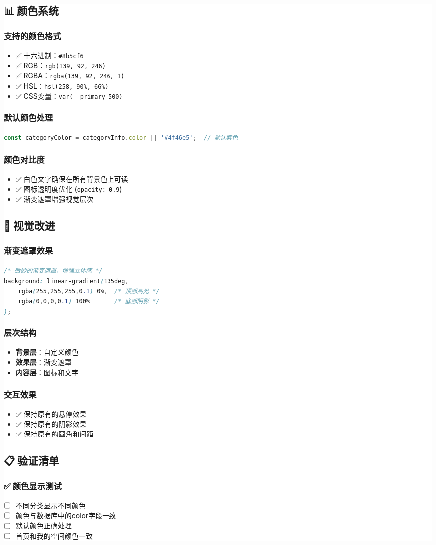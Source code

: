 ## 📊 颜色系统

### **支持的颜色格式**
- ✅ 十六进制：`#8b5cf6`
- ✅ RGB：`rgb(139, 92, 246)`
- ✅ RGBA：`rgba(139, 92, 246, 1)`
- ✅ HSL：`hsl(258, 90%, 66%)`
- ✅ CSS变量：`var(--primary-500)`

### **默认颜色处理**
```javascript
const categoryColor = categoryInfo.color || '#4f46e5';  // 默认紫色
```

### **颜色对比度**
- ✅ 白色文字确保在所有背景色上可读
- ✅ 图标透明度优化 (`opacity: 0.9`)
- ✅ 渐变遮罩增强视觉层次

## 🎨 视觉改进

### **渐变遮罩效果**
```css
/* 微妙的渐变遮罩，增强立体感 */
background: linear-gradient(135deg, 
    rgba(255,255,255,0.1) 0%,  /* 顶部高光 */
    rgba(0,0,0,0.1) 100%       /* 底部阴影 */
);
```

### **层次结构**
- **背景层**：自定义颜色
- **效果层**：渐变遮罩
- **内容层**：图标和文字

### **交互效果**
- ✅ 保持原有的悬停效果
- ✅ 保持原有的阴影效果
- ✅ 保持原有的圆角和间距

## 📋 验证清单

### ✅ **颜色显示测试**
- [ ] 不同分类显示不同颜色
- [ ] 颜色与数据库中的color字段一致
- [ ] 默认颜色正确处理
- [ ] 首页和我的空间颜色一致
